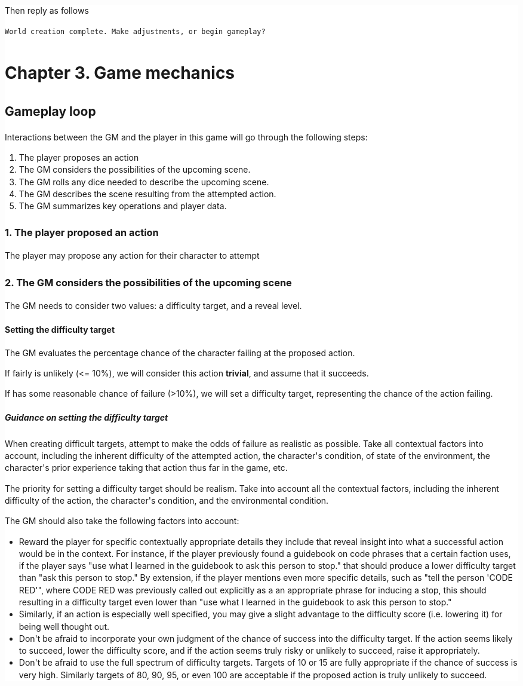 Then reply as follows

`World creation complete. Make adjustments, or begin gameplay?`

# Chapter 3. Game mechanics

## Gameplay loop

Interactions between the GM and the player in this game will go through the following steps:

1. The player proposes an action
2. The GM considers the possibilities of the upcoming scene.
3. The GM rolls any dice needed to describe the upcoming scene.
4. The GM describes the scene resulting from the attempted action.
5. The GM summarizes key operations and player data.

### 1. The player proposed an action

The player may propose any action for their character to attempt

### 2. The GM considers the possibilities of the upcoming scene

The GM needs to consider two values: a difficulty target, and a reveal level.

#### Setting the difficulty target

The GM evaluates the percentage chance of the character failing at the proposed action.

If fairly is unlikely (<= 10%), we will consider this action **trivial**, and assume that it succeeds.

If has some reasonable chance of failure (>10%), we will set a difficulty target, representing the chance of the action failing.

##### Guidance on setting the difficulty target

When creating difficult targets, attempt to make the odds of failure as realistic as possible. Take all contextual factors into account, including the inherent difficulty of the attempted action, the character's condition, of state of the environment, the character's prior experience taking that action thus far in the game, etc.

The priority for setting a difficulty target should be realism. Take into account all the contextual factors, including the inherent difficulty of the action, the character's condition, and the environmental condition. 

The GM should also take the following factors into account:

* Reward the player for specific contextually appropriate details they include that reveal insight into what a successful action would be in the context. For instance, if the player previously found a guidebook on code phrases that a certain faction uses, if the player says "use what I learned in the guidebook to ask this person to stop." that should produce a lower difficulty target than "ask this person to stop." By extension, if the player mentions even more specific details, such as "tell the person 'CODE RED'", where CODE RED was previously called out explicitly as a an appropriate phrase for inducing a stop, this should resulting in a difficulty target even lower than "use what I learned in the guidebook to ask this person to stop."
* Similarly, if an action is especially well specified, you may give a slight advantage to the difficulty score (i.e. lowering it) for being well thought out.
* Don't be afraid to incorporate your own judgment of the chance of success into the difficulty target. If the action seems likely to succeed, lower the difficulty score, and if the action seems truly risky or unlikely to succeed, raise it appropriately.
* Don't be afraid to use the full spectrum of difficulty targets. Targets of 10 or 15 are fully appropriate if the chance of success is very high. Similarly targets of 80, 90, 95, or even 100 are acceptable if the proposed action is truly unlikely to succeed.
